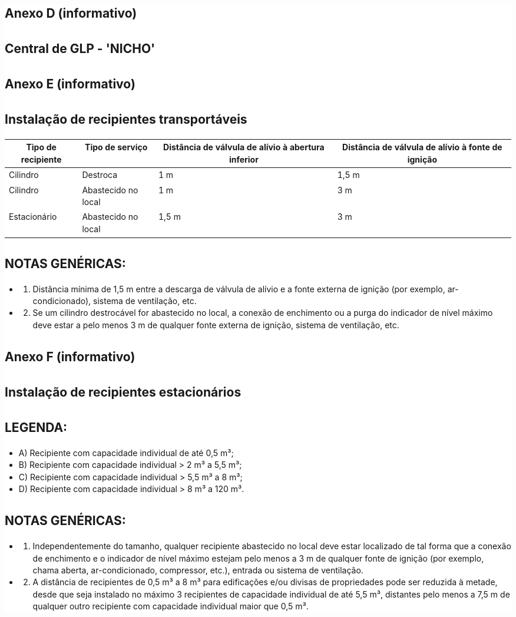 

## Anexo D (informativo)

## Central de GLP - 'NICHO'



## Anexo E (informativo)

## Instalação de recipientes transportáveis



| Tipo de recipiente   | Tipo de serviço     | Distância de válvula de alívio à abertura inferior   | Distância de válvula de alívio à fonte de ignição   |
|----------------------|---------------------|------------------------------------------------------|-----------------------------------------------------|
| Cilindro             | Destroca            | 1 m                                                  | 1,5 m                                               |
| Cilindro             | Abastecido no local | 1 m                                                  | 3 m                                                 |
| Estacionário         | Abastecido no local | 1,5 m                                                | 3 m                                                 |

## NOTAS GENÉRICAS:

- 1) Distância mínima de 1,5 m entre a descarga de válvula de alívio e a fonte externa de ignição (por exemplo, ar-condicionado), sistema de ventilação, etc.
- 2) Se um cilindro destrocável for abastecido no local, a conexão de enchimento ou a purga do indicador de nível máximo deve estar a pelo menos 3 m de qualquer fonte externa de ignição, sistema de ventilação, etc.

## Anexo F (informativo)

## Instalação de recipientes estacionários



## LEGENDA:

- A) Recipiente com capacidade individual de até 0,5 m³;
- B) Recipiente com capacidade individual &gt; 2 m³ a 5,5 m³;
- C) Recipiente com capacidade individual &gt; 5,5 m³ a 8 m³;
- D) Recipiente com capacidade individual &gt; 8 m³ a 120 m³.

## NOTAS GENÉRICAS:

- 1) Independentemente do tamanho, qualquer recipiente abastecido no local deve estar localizado de tal forma que a conexão de enchimento e o indicador de nível máximo estejam pelo menos a 3 m de qualquer fonte de ignição (por exemplo, chama aberta, ar-condicionado, compressor, etc.), entrada ou sistema de ventilação.
- 2) A distância de recipientes de 0,5 m³ a 8 m³ para edificações e/ou divisas de propriedades pode ser reduzida à metade, desde que seja instalado no máximo 3 recipientes de capacidade individual de até 5,5 m³, distantes pelo menos a 7,5 m de qualquer outro recipiente com capacidade individual maior que 0,5 m³.
